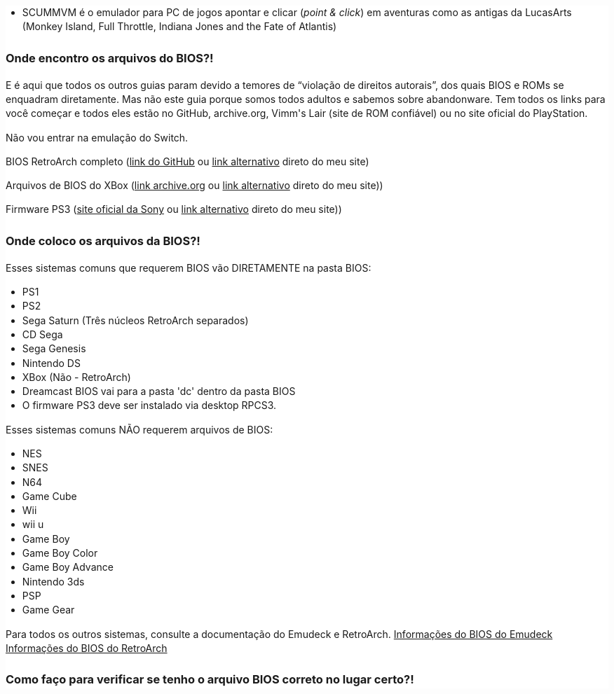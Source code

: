 + SCUMMVM é o emulador para PC de jogos apontar e clicar (_point & click_) em aventuras como as antigas da LucasArts (Monkey Island, Full Throttle, Indiana Jones and the Fate of Atlantis)

### Onde encontro os arquivos do BIOS?!

E é aqui que todos os outros guias param devido a temores de “violação de direitos autorais”, dos quais BIOS e ROMs se enquadram diretamente. Mas não este guia porque somos todos adultos e sabemos sobre abandonware. Tem todos os links para você começar e todos eles estão no GitHub, archive.org, Vimm's Lair (site de ROM confiável) ou no site oficial do PlayStation.

Não vou entrar na emulação do Switch.

BIOS RetroArch completo ([link do GitHub](https://github.com/Abdess/retroarch_system) ou [link alternativo]() direto do meu site)

Arquivos de BIOS do XBox ([link archive.org](https://archive.org/details/xemustarter) ou [link alternativo]() direto do meu site))

Firmware PS3 ([site oficial da Sony](https://www.playstation.com/en-us/support/hardware/ps3/system-software/) ou [link alternativo]() direto do meu site)) 

### Onde coloco os arquivos da BIOS?!

Esses sistemas comuns que requerem BIOS vão DIRETAMENTE na pasta BIOS:

+ PS1
+ PS2
+ Sega Saturn (Três núcleos RetroArch separados)
+ CD Sega
+ Sega Genesis
+ Nintendo DS
+ XBox (Não - RetroArch)
+ Dreamcast BIOS vai para a pasta 'dc' dentro da pasta BIOS
+ O firmware PS3 deve ser instalado via desktop RPCS3.

Esses sistemas comuns NÃO requerem arquivos de BIOS:

+ NES
+ SNES
+ N64
+ Game Cube
+ Wii
+ wii u
+ Game Boy
+ Game Boy Color
+ Game Boy Advance
+ Nintendo 3ds
+ PSP
+ Game Gear

Para todos os outros sistemas, consulte a documentação do Emudeck e RetroArch. [Informações do BIOS do Emudeck](https://github.com/dragoonDorise/EmuDeck/wiki/Cheat-Sheet)
[Informações do BIOS do RetroArch](https://docs.libretro.com/library/bios/)

### Como faço para verificar se tenho o arquivo BIOS correto no lugar certo?!
